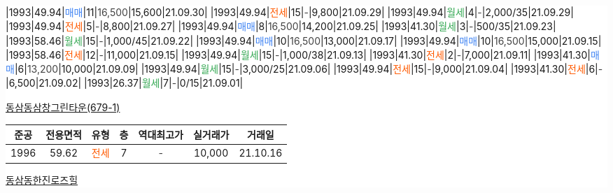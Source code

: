 |1993|49.94|<span style="color:#4285F3">매매</span>|11|<span style="color:#444444">16,500</span>|15,600|21.09.30|
|1993|49.94|<span style="color:#FF5A00">전세</span>|15|<span style="color:#444444">-</span>|9,800|21.09.29|
|1993|49.94|<span style="color:#34A853">월세</span>|4|<span style="color:#444444">-</span>|2,000/35|21.09.29|
|1993|49.94|<span style="color:#FF5A00">전세</span>|5|<span style="color:#444444">-</span>|8,800|21.09.27|
|1993|49.94|<span style="color:#4285F3">매매</span>|8|<span style="color:#444444">16,500</span>|14,200|21.09.25|
|1993|41.30|<span style="color:#34A853">월세</span>|3|<span style="color:#444444">-</span>|500/35|21.09.23|
|1993|58.46|<span style="color:#34A853">월세</span>|15|<span style="color:#444444">-</span>|1,000/45|21.09.22|
|1993|49.94|<span style="color:#4285F3">매매</span>|10|<span style="color:#444444">16,500</span>|13,000|21.09.17|
|1993|49.94|<span style="color:#4285F3">매매</span>|10|<span style="color:#444444">16,500</span>|15,000|21.09.15|
|1993|58.46|<span style="color:#FF5A00">전세</span>|12|<span style="color:#444444">-</span>|11,000|21.09.15|
|1993|49.94|<span style="color:#34A853">월세</span>|15|<span style="color:#444444">-</span>|1,000/38|21.09.13|
|1993|41.30|<span style="color:#FF5A00">전세</span>|2|<span style="color:#444444">-</span>|7,000|21.09.11|
|1993|41.30|<span style="color:#4285F3">매매</span>|6|<span style="color:#444444">13,200</span>|10,000|21.09.09|
|1993|49.94|<span style="color:#34A853">월세</span>|15|<span style="color:#444444">-</span>|3,000/25|21.09.06|
|1993|49.94|<span style="color:#FF5A00">전세</span>|15|<span style="color:#444444">-</span>|9,000|21.09.04|
|1993|41.30|<span style="color:#FF5A00">전세</span>|6|<span style="color:#444444">-</span>|6,500|21.09.02|
|1993|26.37|<span style="color:#34A853">월세</span>|7|<span style="color:#444444">-</span>|0/15|21.09.01|


<script async src="https://pagead2.googlesyndication.com/pagead/js/adsbygoogle.js"></script>

<ins class="adsbygoogle"
     style="display:block"
     data-ad-client="ca-pub-1142216861245946"
     data-ad-slot="4805727019"
     data-ad-format="auto"
     data-full-width-responsive="true"></ins>
<script>
     (adsbygoogle = window.adsbygoogle || []).push({});
</script>


[동삼동삼창그린타운(679-1)](https://search.naver.com/search.naver?query=%EB%8F%99%EC%82%BC%EB%8F%99%EC%82%BC%EC%B0%BD%EA%B7%B8%EB%A6%B0%ED%83%80%EC%9A%B4%28679-1%29)

|준공|전용면적|유형|층|역대최고가|실거래가|거래일|
|:---:|:---:|:---:|:---:|:---:|:---:|:---:|
|1996|59.62|<span style="color:#FF5A00">전세</span>|7|<span style="color:#444444">-</span>|10,000|21.10.16|

[동삼동한진로즈힐](https://search.naver.com/search.naver?query=%EB%8F%99%EC%82%BC%EB%8F%99%ED%95%9C%EC%A7%84%EB%A1%9C%EC%A6%88%ED%9E%90)
